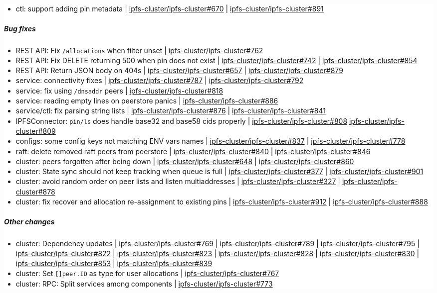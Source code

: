 * ctl: support adding pin metadata | [ipfs-cluster/ipfs-cluster#670](https://github.com/lubanproj/ipfs-cluster/issues/670) | [ipfs-cluster/ipfs-cluster#891](https://github.com/lubanproj/ipfs-cluster/issues/891)


##### Bug fixes

* REST API: Fix `/allocations` when filter unset | [ipfs-cluster/ipfs-cluster#762](https://github.com/lubanproj/ipfs-cluster/issues/762)
* REST API: Fix DELETE returning 500 when pin does not exist | [ipfs-cluster/ipfs-cluster#742](https://github.com/lubanproj/ipfs-cluster/issues/742) | [ipfs-cluster/ipfs-cluster#854](https://github.com/lubanproj/ipfs-cluster/issues/854)
* REST API: Return JSON body on 404s | [ipfs-cluster/ipfs-cluster#657](https://github.com/lubanproj/ipfs-cluster/issues/657) | [ipfs-cluster/ipfs-cluster#879](https://github.com/lubanproj/ipfs-cluster/issues/879)
* service: connectivity fixes | [ipfs-cluster/ipfs-cluster#787](https://github.com/lubanproj/ipfs-cluster/issues/787) | [ipfs-cluster/ipfs-cluster#792](https://github.com/lubanproj/ipfs-cluster/issues/792)
* service: fix using `/dnsaddr` peers | [ipfs-cluster/ipfs-cluster#818](https://github.com/lubanproj/ipfs-cluster/issues/818)
* service: reading empty lines on peerstore panics | [ipfs-cluster/ipfs-cluster#886](https://github.com/lubanproj/ipfs-cluster/issues/886)
* service/ctl: fix parsing string lists | [ipfs-cluster/ipfs-cluster#876](https://github.com/lubanproj/ipfs-cluster/issues/876) | [ipfs-cluster/ipfs-cluster#841](https://github.com/lubanproj/ipfs-cluster/issues/841)
* IPFSConnector: `pin/ls` does handle base32 and base58 cids properly | [ipfs-cluster/ipfs-cluster#808](https://github.com/lubanproj/ipfs-cluster/issues/808) [ipfs-cluster/ipfs-cluster#809](https://github.com/lubanproj/ipfs-cluster/issues/809)
* configs: some config keys not matching ENV vars names | [ipfs-cluster/ipfs-cluster#837](https://github.com/lubanproj/ipfs-cluster/issues/837) | [ipfs-cluster/ipfs-cluster#778](https://github.com/lubanproj/ipfs-cluster/issues/778)
* raft: delete removed raft peers from peerstore | [ipfs-cluster/ipfs-cluster#840](https://github.com/lubanproj/ipfs-cluster/issues/840) | [ipfs-cluster/ipfs-cluster#846](https://github.com/lubanproj/ipfs-cluster/issues/846)
* cluster: peers forgotten after being down | [ipfs-cluster/ipfs-cluster#648](https://github.com/lubanproj/ipfs-cluster/issues/648) | [ipfs-cluster/ipfs-cluster#860](https://github.com/lubanproj/ipfs-cluster/issues/860)
* cluster: State sync should not keep tracking when queue is full | [ipfs-cluster/ipfs-cluster#377](https://github.com/lubanproj/ipfs-cluster/issues/377) | [ipfs-cluster/ipfs-cluster#901](https://github.com/lubanproj/ipfs-cluster/issues/901)
* cluster: avoid random order on peer lists and listen multiaddresses | [ipfs-cluster/ipfs-cluster#327](https://github.com/lubanproj/ipfs-cluster/issues/327) | [ipfs-cluster/ipfs-cluster#878](https://github.com/lubanproj/ipfs-cluster/issues/878)
* cluster: fix recover and allocation re-assignment to existing pins | [ipfs-cluster/ipfs-cluster#912](https://github.com/lubanproj/ipfs-cluster/issues/912) | [ipfs-cluster/ipfs-cluster#888](https://github.com/lubanproj/ipfs-cluster/issues/888)

##### Other changes

* cluster: Dependency updates | [ipfs-cluster/ipfs-cluster#769](https://github.com/lubanproj/ipfs-cluster/issues/769) | [ipfs-cluster/ipfs-cluster#789](https://github.com/lubanproj/ipfs-cluster/issues/789) | [ipfs-cluster/ipfs-cluster#795](https://github.com/lubanproj/ipfs-cluster/issues/795) | [ipfs-cluster/ipfs-cluster#822](https://github.com/lubanproj/ipfs-cluster/issues/822) | [ipfs-cluster/ipfs-cluster#823](https://github.com/lubanproj/ipfs-cluster/issues/823) | [ipfs-cluster/ipfs-cluster#828](https://github.com/lubanproj/ipfs-cluster/issues/828) | [ipfs-cluster/ipfs-cluster#830](https://github.com/lubanproj/ipfs-cluster/issues/830) | [ipfs-cluster/ipfs-cluster#853](https://github.com/lubanproj/ipfs-cluster/issues/853) | [ipfs-cluster/ipfs-cluster#839](https://github.com/lubanproj/ipfs-cluster/issues/839)
* cluster: Set `[]peer.ID` as type for user allocations | [ipfs-cluster/ipfs-cluster#767](https://github.com/lubanproj/ipfs-cluster/issues/767)
* cluster: RPC: Split services among components | [ipfs-cluster/ipfs-cluster#773](https://github.com/lubanproj/ipfs-cluster/issues/773)